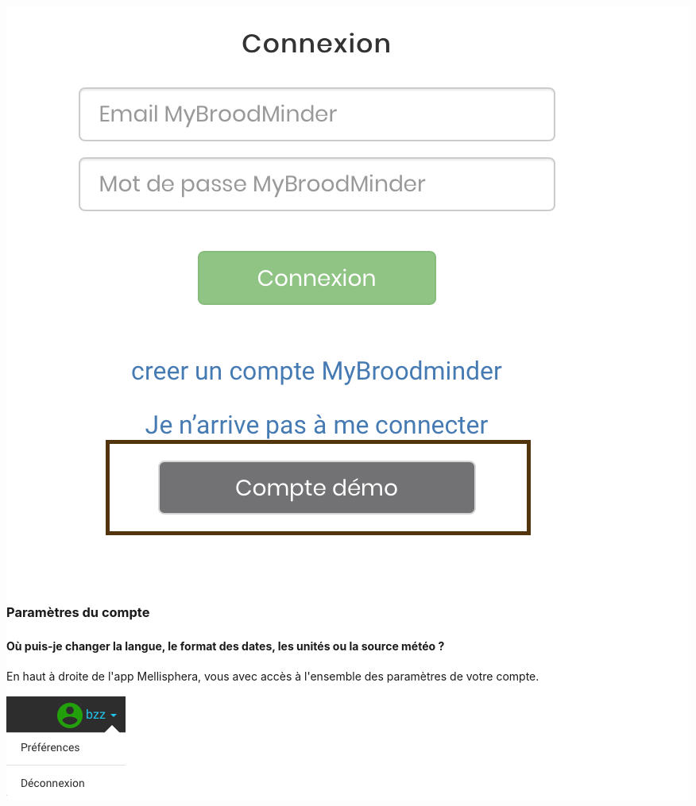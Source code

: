 ![Compte démo](./images/demo_account.png#thumbnail)

### Paramètres du compte

#### Où puis-je changer la langue, le format des dates, les unités ou la source météo ?

En haut à droite de l'app Mellisphera, vous avec accès à l'ensemble des paramètres de votre compte. 

![Paramètres de compte](./images/settings_app.png)
